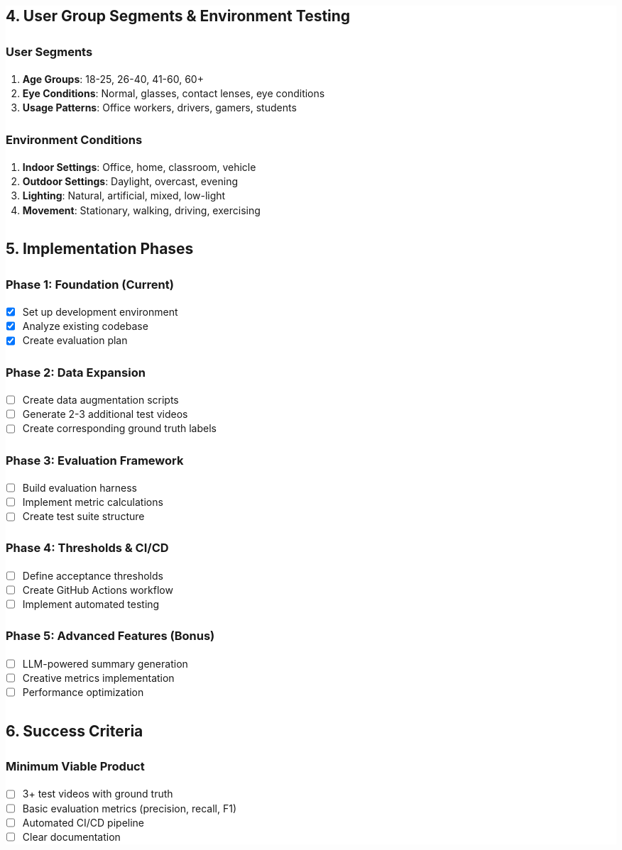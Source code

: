 ## 4. User Group Segments & Environment Testing

### User Segments
1. **Age Groups**: 18-25, 26-40, 41-60, 60+
2. **Eye Conditions**: Normal, glasses, contact lenses, eye conditions
3. **Usage Patterns**: Office workers, drivers, gamers, students

### Environment Conditions
1. **Indoor Settings**: Office, home, classroom, vehicle
2. **Outdoor Settings**: Daylight, overcast, evening
3. **Lighting**: Natural, artificial, mixed, low-light
4. **Movement**: Stationary, walking, driving, exercising

## 5. Implementation Phases

### Phase 1: Foundation (Current)
- [x] Set up development environment
- [x] Analyze existing codebase
- [x] Create evaluation plan

### Phase 2: Data Expansion
- [ ] Create data augmentation scripts
- [ ] Generate 2-3 additional test videos
- [ ] Create corresponding ground truth labels

### Phase 3: Evaluation Framework
- [ ] Build evaluation harness
- [ ] Implement metric calculations
- [ ] Create test suite structure

### Phase 4: Thresholds & CI/CD
- [ ] Define acceptance thresholds
- [ ] Create GitHub Actions workflow
- [ ] Implement automated testing

### Phase 5: Advanced Features (Bonus)
- [ ] LLM-powered summary generation
- [ ] Creative metrics implementation
- [ ] Performance optimization

## 6. Success Criteria

### Minimum Viable Product
- [ ] 3+ test videos with ground truth
- [ ] Basic evaluation metrics (precision, recall, F1)
- [ ] Automated CI/CD pipeline
- [ ] Clear documentation

